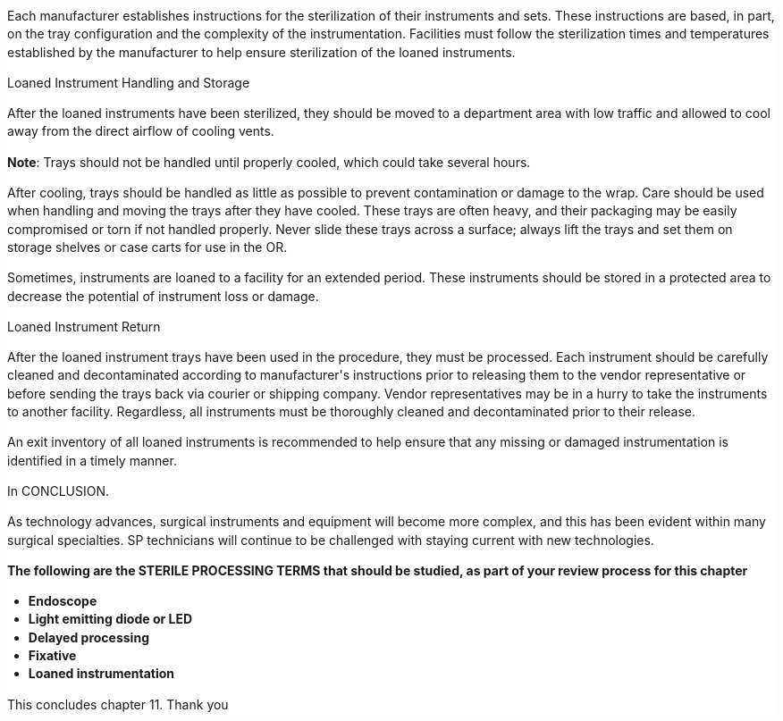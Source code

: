 Each manufacturer establishes instructions for the sterilization of their instruments and sets. These instructions are based, in part, on the tray configuration and the complexity of the instrumentation. Facilities must follow the sterilization times and temperatures established by the manufacturer to help ensure sterilization of the loaned instruments.

Loaned Instrument Handling and Storage

After the loaned instruments have been sterilized, they should be moved to a department area with low traffic and allowed to cool away from the direct airflow of cooling vents.

**Note**: Trays should not be handled until properly cooled, which could take several hours.

After cooling, trays should be handled as little as possible to prevent contamination or damage to the wrap. Care should be used when handling and moving the trays after they have cooled. These trays are often heavy, and their packaging may be easily compromised or torn if not handled properly. Never slide these trays across a surface; always lift the trays and set them on storage shelves or case carts for use in the OR.

Sometimes, instruments are loaned to a facility for an extended period. These instruments should be stored in a protected area to decrease the potential of instrument loss or damage.

Loaned Instrument Return

After the loaned instrument trays have been used in the procedure, they must be processed. Each instrument should be carefully cleaned and decontaminated according to manufacturer's instructions prior to releasing them to the vendor representative or before sending the trays back via courier or shipping company. Vendor representatives may be in a hurry to take the instruments to another facility. Regardless, all instruments must be thoroughly cleaned and decontaminated prior to their release.

An exit inventory of all loaned instruments is recommended to help ensure that any missing or damaged instrumentation is identified in a timely manner.

In CONCLUSION.

As technology advances, surgical instruments and equipment will become more complex, and this has been evident within many surgical specialties. SP technicians will continue to be challenged with staying current with new technologies.

**The following are the STERILE PROCESSING TERMS that should be studied, as part of your review process for this chapter**

-   **Endoscope**
-   **Light emitting diode or LED**
-   **Delayed processing**
-   **Fixative**
-   **Loaned instrumentation**

This concludes chapter 11. Thank you
